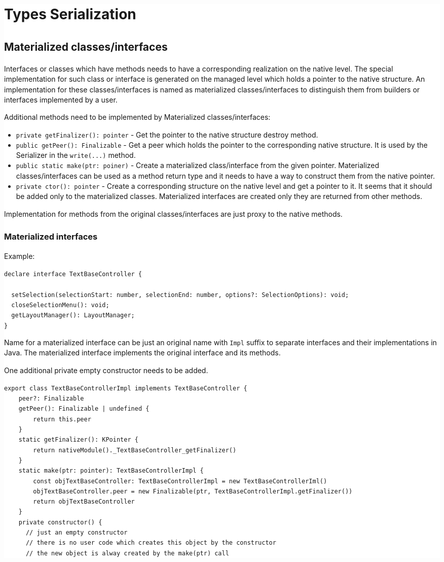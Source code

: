 # Types Serialization

## Materialized classes/interfaces

Interfaces or classes which have methods needs to have a corresponding realization on the native level.
The special implementation for such class or interface is generated on the managed level which holds a pointer to the native structure.
An implementation for these classes/interfaces is named as materialized classes/interfaces
to distinguish them from builders or interfaces implemented by a user.

Additional methods need to be implemented by Materialized classes/interfaces:

- `private getFinalizer(): pointer` - Get the pointer to the native structure destroy method.
- `public getPeer(): Finalizable` - Get a peer which holds the pointer to the corresponding native structure.
It is used by the Serializer in the `write(...)` method.
- `public static make(ptr: poiner)` - Create a materialized class/interface from the given pointer.
Materialized classes/interfaces can be used as a method return type and it needs to have a way to construct them from the native pointer.
- `private ctor(): pointer` - Create a corresponding structure on the native level and get a pointer to it.
  It seems that it should be added only to the materialized classes. Materialized interfaces are created only
  they are returned from other methods.

Implementation for methods from the original classes/interfaces are just proxy to the native methods.

### Materialized interfaces

Example:
```
declare interface TextBaseController {

  setSelection(selectionStart: number, selectionEnd: number, options?: SelectionOptions): void;
  closeSelectionMenu(): void;
  getLayoutManager(): LayoutManager;
}
```

Name for a materialized interface can be just an original name with `Impl` suffix
to separate interfaces and their implementations in Java.
The materialized interface implements the original interface and its methods.

One additional private empty constructor needs to be added.

```
export class TextBaseControllerImpl implements TextBaseController {
    peer?: Finalizable
    getPeer(): Finalizable | undefined {
        return this.peer
    }
    static getFinalizer(): KPointer {
        return nativeModule()._TextBaseController_getFinalizer()
    }
    static make(ptr: pointer): TextBaseControllerImpl {
        const objTextBaseController: TextBaseControllerImpl = new TextBaseControllerIml()
        objTextBaseController.peer = new Finalizable(ptr, TextBaseControllerImpl.getFinalizer())
        return objTextBaseController
    }
    private constructor() {
      // just an empty constructor
      // there is no user code which creates this object by the constructor
      // the new object is alway created by the make(ptr) call
```